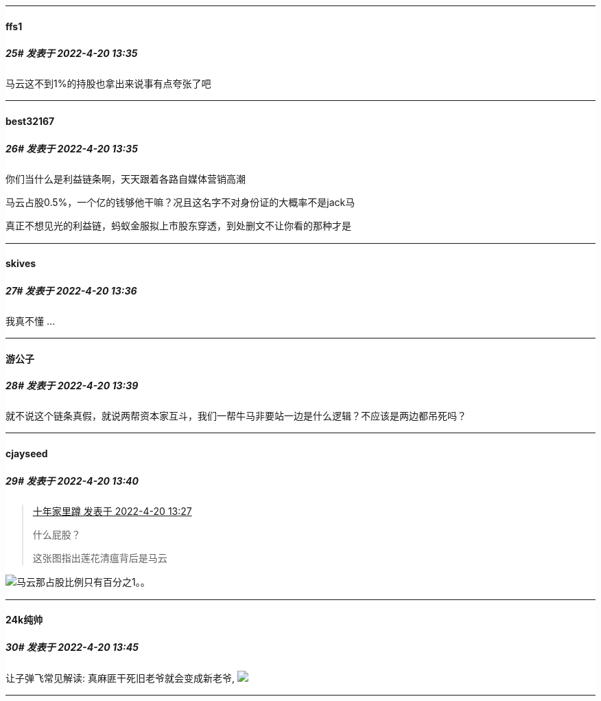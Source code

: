 *****

####  ffs1  
##### 25#       发表于 2022-4-20 13:35

马云这不到1%的持股也拿出来说事有点夸张了吧

*****

####  best32167  
##### 26#       发表于 2022-4-20 13:35

你们当什么是利益链条啊，天天跟着各路自媒体营销高潮

马云占股0.5%，一个亿的钱够他干嘛？况且这名字不对身份证的大概率不是jack马

真正不想见光的利益链，蚂蚁金服拟上市股东穿透，到处删文不让你看的那种才是

*****

####  skives  
##### 27#       发表于 2022-4-20 13:36

我真不懂 …

*****

####  游公子  
##### 28#       发表于 2022-4-20 13:39

就不说这个链条真假，就说两帮资本家互斗，我们一帮牛马非要站一边是什么逻辑？不应该是两边都吊死吗？

*****

####  cjayseed  
##### 29#       发表于 2022-4-20 13:40

<blockquote><a href="httphttps://bbs.saraba1st.com/2b/forum.php?mod=redirect&amp;goto=findpost&amp;pid=55517170&amp;ptid=2065476" target="_blank">十年家里蹲 发表于 2022-4-20 13:27</a>

什么屁股？

这张图指出莲花清瘟背后是马云</blockquote>
<img src="https://static.saraba1st.com/image/smiley/face2017/001.png" referrerpolicy="no-referrer">马云那占股比例只有百分之1。。

*****

####  24k纯帅  
##### 30#       发表于 2022-4-20 13:45

让子弹飞常见解读: 真麻匪干死旧老爷就会变成新老爷, <img src="https://static.saraba1st.com/image/smiley/face2017/066.png" referrerpolicy="no-referrer">



*****
